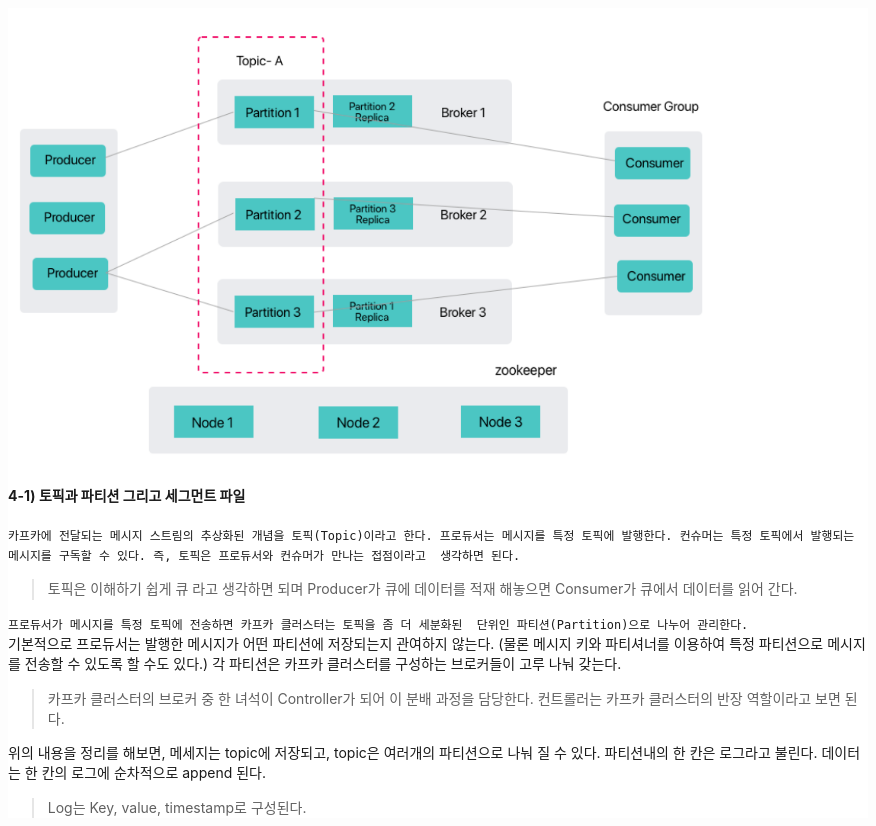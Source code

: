 <img width="700" src="/img/posts/kafka/스크린샷 2025-07-29 오후 3.30.09.png">   

#### 4-1) 토픽과 파티션 그리고 세그먼트 파일   

`카프카에 전달되는 메시지 스트림의 추상화된 개념을 토픽(Topic)이라고 한다.
프로듀서는 메시지를 특정 토픽에 발행한다. 컨슈머는 특정 토픽에서 발행되는 
메시지를 구독할 수 있다. 즉, 토픽은 프로듀서와 컨슈머가 만나는 접점이라고 
생각하면 된다.`   

> 토픽은 이해하기 쉽게 큐 라고 생각하면 되며 Producer가 큐에 데이터를 적재 해놓으면 
Consumer가 큐에서 데이터를 읽어 간다.    

`프로듀서가 메시지를 특정 토픽에 전송하면 카프카 클러스터는 토픽을 좀 더 세분화된 
단위인 파티션(Partition)으로 나누어 관리한다.`        
기본적으로 프로듀서는 발행한 메시지가 어떤 파티션에 저장되는지 관여하지 않는다. (물론 
        메시지 키와 파티셔너를 이용하여 특정 파티션으로 메시지를 전송할 수 있도록 할 수도 있다.) 
각 파티션은 카프카 클러스터를 구성하는 브로커들이 고루 나눠 갖는다.    

> 카프카 클러스터의 브로커 중 한 녀석이 Controller가 되어 이 분배 과정을 담당한다. 컨트롤러는 
카프카 클러스터의 반장 역할이라고 보면 된다.   

위의 내용을 정리를 해보면, 메세지는 topic에 저장되고, topic은 여러개의 
파티션으로 나눠 질 수 있다. 파티션내의 한 칸은 로그라고 불린다. 데이터는 
한 칸의 로그에 순차적으로 append 된다.    

> Log는 Key, value, timestamp로 구성된다.   
